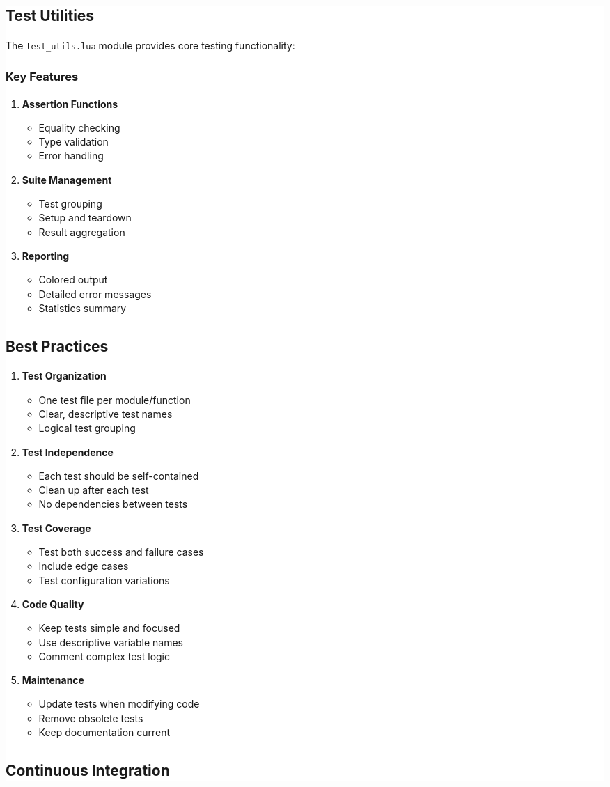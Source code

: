 ## Test Utilities

The `test_utils.lua` module provides core testing functionality:

### Key Features

1. **Assertion Functions**

   - Equality checking
   - Type validation
   - Error handling

2. **Suite Management**

   - Test grouping
   - Setup and teardown
   - Result aggregation

3. **Reporting**
   - Colored output
   - Detailed error messages
   - Statistics summary

## Best Practices

1. **Test Organization**

   - One test file per module/function
   - Clear, descriptive test names
   - Logical test grouping

2. **Test Independence**

   - Each test should be self-contained
   - Clean up after each test
   - No dependencies between tests

3. **Test Coverage**

   - Test both success and failure cases
   - Include edge cases
   - Test configuration variations

4. **Code Quality**

   - Keep tests simple and focused
   - Use descriptive variable names
   - Comment complex test logic

5. **Maintenance**
   - Update tests when modifying code
   - Remove obsolete tests
   - Keep documentation current

## Continuous Integration

